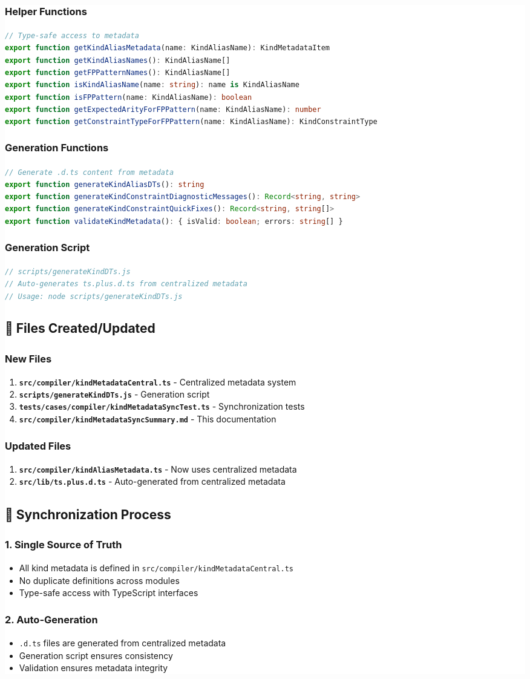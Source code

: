 ### **Helper Functions**
```typescript
// Type-safe access to metadata
export function getKindAliasMetadata(name: KindAliasName): KindMetadataItem
export function getKindAliasNames(): KindAliasName[]
export function getFPPatternNames(): KindAliasName[]
export function isKindAliasName(name: string): name is KindAliasName
export function isFPPattern(name: KindAliasName): boolean
export function getExpectedArityForFPPattern(name: KindAliasName): number
export function getConstraintTypeForFPPattern(name: KindAliasName): KindConstraintType
```

### **Generation Functions**
```typescript
// Generate .d.ts content from metadata
export function generateKindAliasDTs(): string
export function generateKindConstraintDiagnosticMessages(): Record<string, string>
export function generateKindConstraintQuickFixes(): Record<string, string[]>
export function validateKindMetadata(): { isValid: boolean; errors: string[] }
```

### **Generation Script**
```javascript
// scripts/generateKindDTs.js
// Auto-generates ts.plus.d.ts from centralized metadata
// Usage: node scripts/generateKindDTs.js
```

## 📁 **Files Created/Updated**

### **New Files**
1. **`src/compiler/kindMetadataCentral.ts`** - Centralized metadata system
2. **`scripts/generateKindDTs.js`** - Generation script
3. **`tests/cases/compiler/kindMetadataSyncTest.ts`** - Synchronization tests
4. **`src/compiler/kindMetadataSyncSummary.md`** - This documentation

### **Updated Files**
1. **`src/compiler/kindAliasMetadata.ts`** - Now uses centralized metadata
2. **`src/lib/ts.plus.d.ts`** - Auto-generated from centralized metadata

## 🔄 **Synchronization Process**

### **1. Single Source of Truth**
- All kind metadata is defined in `src/compiler/kindMetadataCentral.ts`
- No duplicate definitions across modules
- Type-safe access with TypeScript interfaces

### **2. Auto-Generation**
- `.d.ts` files are generated from centralized metadata
- Generation script ensures consistency
- Validation ensures metadata integrity
